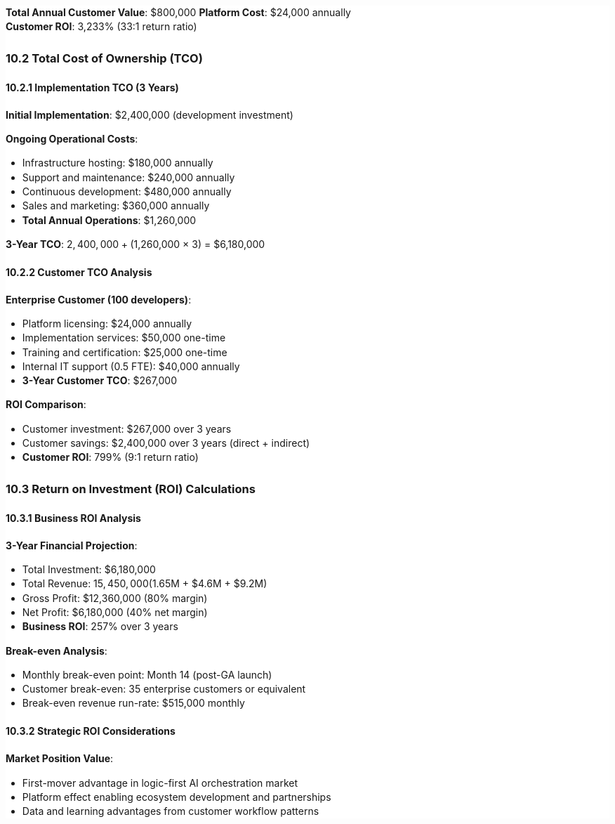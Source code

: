 **Total Annual Customer Value**: $800,000
**Platform Cost**: $24,000 annually  
**Customer ROI**: 3,233% (33:1 return ratio)

### 10.2 Total Cost of Ownership (TCO)

#### 10.2.1 Implementation TCO (3 Years)

**Initial Implementation**: $2,400,000 (development investment)

**Ongoing Operational Costs**:
- Infrastructure hosting: $180,000 annually
- Support and maintenance: $240,000 annually  
- Continuous development: $480,000 annually
- Sales and marketing: $360,000 annually
- **Total Annual Operations**: $1,260,000

**3-Year TCO**: $2,400,000 + ($1,260,000 × 3) = $6,180,000

#### 10.2.2 Customer TCO Analysis

**Enterprise Customer (100 developers)**:
- Platform licensing: $24,000 annually
- Implementation services: $50,000 one-time
- Training and certification: $25,000 one-time
- Internal IT support (0.5 FTE): $40,000 annually
- **3-Year Customer TCO**: $267,000

**ROI Comparison**:
- Customer investment: $267,000 over 3 years
- Customer savings: $2,400,000 over 3 years (direct + indirect)
- **Customer ROI**: 799% (9:1 return ratio)

### 10.3 Return on Investment (ROI) Calculations

#### 10.3.1 Business ROI Analysis

**3-Year Financial Projection**:
- Total Investment: $6,180,000
- Total Revenue: $15,450,000 ($1.65M + $4.6M + $9.2M)
- Gross Profit: $12,360,000 (80% margin)
- Net Profit: $6,180,000 (40% net margin)
- **Business ROI**: 257% over 3 years

**Break-even Analysis**:
- Monthly break-even point: Month 14 (post-GA launch)
- Customer break-even: 35 enterprise customers or equivalent
- Break-even revenue run-rate: $515,000 monthly

#### 10.3.2 Strategic ROI Considerations

**Market Position Value**:
- First-mover advantage in logic-first AI orchestration market
- Platform effect enabling ecosystem development and partnerships
- Data and learning advantages from customer workflow patterns
